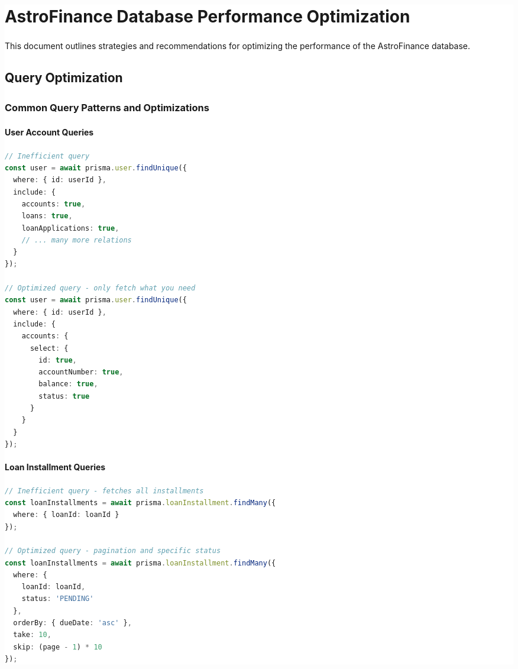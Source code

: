 # AstroFinance Database Performance Optimization

This document outlines strategies and recommendations for optimizing the performance of the AstroFinance database.

## Query Optimization

### Common Query Patterns and Optimizations

#### User Account Queries

```typescript
// Inefficient query
const user = await prisma.user.findUnique({
  where: { id: userId },
  include: {
    accounts: true,
    loans: true,
    loanApplications: true,
    // ... many more relations
  }
});

// Optimized query - only fetch what you need
const user = await prisma.user.findUnique({
  where: { id: userId },
  include: {
    accounts: {
      select: {
        id: true,
        accountNumber: true,
        balance: true,
        status: true
      }
    }
  }
});
```

#### Loan Installment Queries

```typescript
// Inefficient query - fetches all installments
const loanInstallments = await prisma.loanInstallment.findMany({
  where: { loanId: loanId }
});

// Optimized query - pagination and specific status
const loanInstallments = await prisma.loanInstallment.findMany({
  where: { 
    loanId: loanId,
    status: 'PENDING'
  },
  orderBy: { dueDate: 'asc' },
  take: 10,
  skip: (page - 1) * 10
});
```
